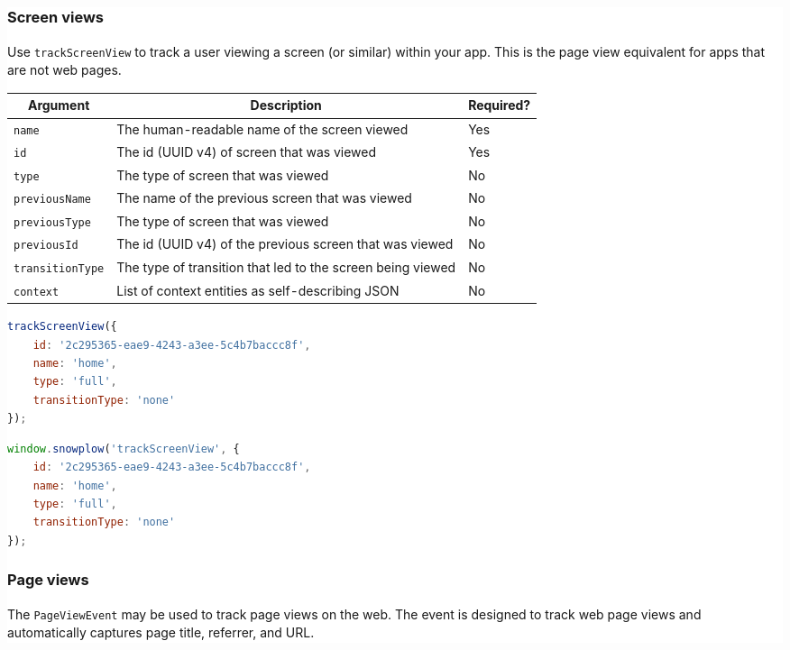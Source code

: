 ### Screen views

Use `trackScreenView` to track a user viewing a screen (or similar) within your app. This is the page view equivalent for apps that are not web pages.


| Argument         | Description                                                | Required? |
| ---------------- | ---------------------------------------------------------- | --------- |
| `name`           | The human-readable name of the screen viewed               | Yes       |
| `id`             | The id (UUID v4) of screen that was viewed                 | Yes       |
| `type`           | The type of screen that was viewed                         | No        |
| `previousName`   | The name of the previous screen that was viewed            | No        |
| `previousType`   | The type of screen that was viewed                         | No        |
| `previousId`     | The id (UUID v4) of the previous screen that was viewed    | No        |
| `transitionType` | The type of transition that led to the screen being viewed | No        |
| `context`        | List of context entities as self-describing JSON           | No        |

<Tabs groupId="installation" queryString>
  <TabItem value="npm" label="Installed using npm" default>

```javascript
trackScreenView({
    id: '2c295365-eae9-4243-a3ee-5c4b7baccc8f',
    name: 'home',
    type: 'full',
    transitionType: 'none'
});
```

  </TabItem>
  <TabItem value="tag" label="Installed using Snowplow tag">

```javascript
window.snowplow('trackScreenView', {
    id: '2c295365-eae9-4243-a3ee-5c4b7baccc8f',
    name: 'home',
    type: 'full',
    transitionType: 'none'
});
```
  </TabItem>
</Tabs>

### Page views

The `PageViewEvent` may be used to track page views on the web.
The event is designed to track web page views and automatically captures page title, referrer, and URL.

